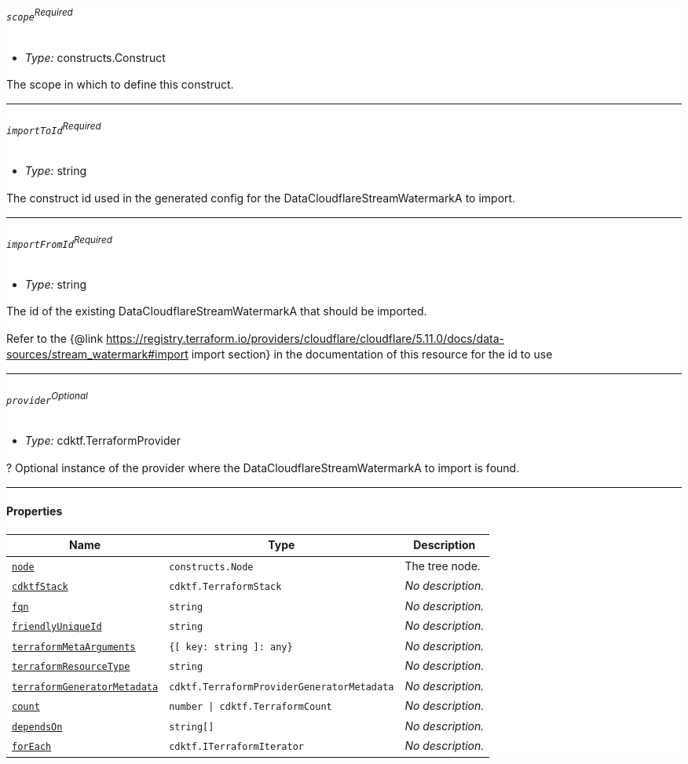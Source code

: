 ###### `scope`<sup>Required</sup> <a name="scope" id="@cdktf/provider-cloudflare.dataCloudflareStreamWatermark.DataCloudflareStreamWatermarkA.generateConfigForImport.parameter.scope"></a>

- *Type:* constructs.Construct

The scope in which to define this construct.

---

###### `importToId`<sup>Required</sup> <a name="importToId" id="@cdktf/provider-cloudflare.dataCloudflareStreamWatermark.DataCloudflareStreamWatermarkA.generateConfigForImport.parameter.importToId"></a>

- *Type:* string

The construct id used in the generated config for the DataCloudflareStreamWatermarkA to import.

---

###### `importFromId`<sup>Required</sup> <a name="importFromId" id="@cdktf/provider-cloudflare.dataCloudflareStreamWatermark.DataCloudflareStreamWatermarkA.generateConfigForImport.parameter.importFromId"></a>

- *Type:* string

The id of the existing DataCloudflareStreamWatermarkA that should be imported.

Refer to the {@link https://registry.terraform.io/providers/cloudflare/cloudflare/5.11.0/docs/data-sources/stream_watermark#import import section} in the documentation of this resource for the id to use

---

###### `provider`<sup>Optional</sup> <a name="provider" id="@cdktf/provider-cloudflare.dataCloudflareStreamWatermark.DataCloudflareStreamWatermarkA.generateConfigForImport.parameter.provider"></a>

- *Type:* cdktf.TerraformProvider

? Optional instance of the provider where the DataCloudflareStreamWatermarkA to import is found.

---

#### Properties <a name="Properties" id="Properties"></a>

| **Name** | **Type** | **Description** |
| --- | --- | --- |
| <code><a href="#@cdktf/provider-cloudflare.dataCloudflareStreamWatermark.DataCloudflareStreamWatermarkA.property.node">node</a></code> | <code>constructs.Node</code> | The tree node. |
| <code><a href="#@cdktf/provider-cloudflare.dataCloudflareStreamWatermark.DataCloudflareStreamWatermarkA.property.cdktfStack">cdktfStack</a></code> | <code>cdktf.TerraformStack</code> | *No description.* |
| <code><a href="#@cdktf/provider-cloudflare.dataCloudflareStreamWatermark.DataCloudflareStreamWatermarkA.property.fqn">fqn</a></code> | <code>string</code> | *No description.* |
| <code><a href="#@cdktf/provider-cloudflare.dataCloudflareStreamWatermark.DataCloudflareStreamWatermarkA.property.friendlyUniqueId">friendlyUniqueId</a></code> | <code>string</code> | *No description.* |
| <code><a href="#@cdktf/provider-cloudflare.dataCloudflareStreamWatermark.DataCloudflareStreamWatermarkA.property.terraformMetaArguments">terraformMetaArguments</a></code> | <code>{[ key: string ]: any}</code> | *No description.* |
| <code><a href="#@cdktf/provider-cloudflare.dataCloudflareStreamWatermark.DataCloudflareStreamWatermarkA.property.terraformResourceType">terraformResourceType</a></code> | <code>string</code> | *No description.* |
| <code><a href="#@cdktf/provider-cloudflare.dataCloudflareStreamWatermark.DataCloudflareStreamWatermarkA.property.terraformGeneratorMetadata">terraformGeneratorMetadata</a></code> | <code>cdktf.TerraformProviderGeneratorMetadata</code> | *No description.* |
| <code><a href="#@cdktf/provider-cloudflare.dataCloudflareStreamWatermark.DataCloudflareStreamWatermarkA.property.count">count</a></code> | <code>number \| cdktf.TerraformCount</code> | *No description.* |
| <code><a href="#@cdktf/provider-cloudflare.dataCloudflareStreamWatermark.DataCloudflareStreamWatermarkA.property.dependsOn">dependsOn</a></code> | <code>string[]</code> | *No description.* |
| <code><a href="#@cdktf/provider-cloudflare.dataCloudflareStreamWatermark.DataCloudflareStreamWatermarkA.property.forEach">forEach</a></code> | <code>cdktf.ITerraformIterator</code> | *No description.* |